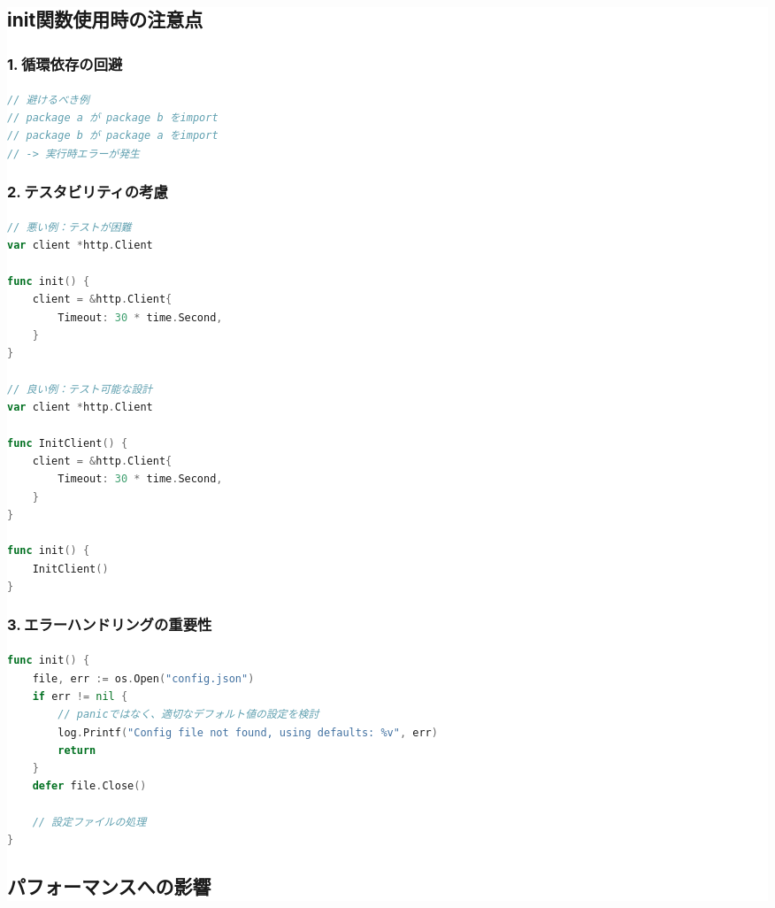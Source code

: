 ## init関数使用時の注意点

### 1. 循環依存の回避
```go
// 避けるべき例
// package a が package b をimport
// package b が package a をimport
// -> 実行時エラーが発生
```

### 2. テスタビリティの考慮
```go
// 悪い例：テストが困難
var client *http.Client

func init() {
    client = &http.Client{
        Timeout: 30 * time.Second,
    }
}

// 良い例：テスト可能な設計
var client *http.Client

func InitClient() {
    client = &http.Client{
        Timeout: 30 * time.Second,
    }
}

func init() {
    InitClient()
}
```

### 3. エラーハンドリングの重要性
```go
func init() {
    file, err := os.Open("config.json")
    if err != nil {
        // panicではなく、適切なデフォルト値の設定を検討
        log.Printf("Config file not found, using defaults: %v", err)
        return
    }
    defer file.Close()
    
    // 設定ファイルの処理
}
```

## パフォーマンスへの影響
